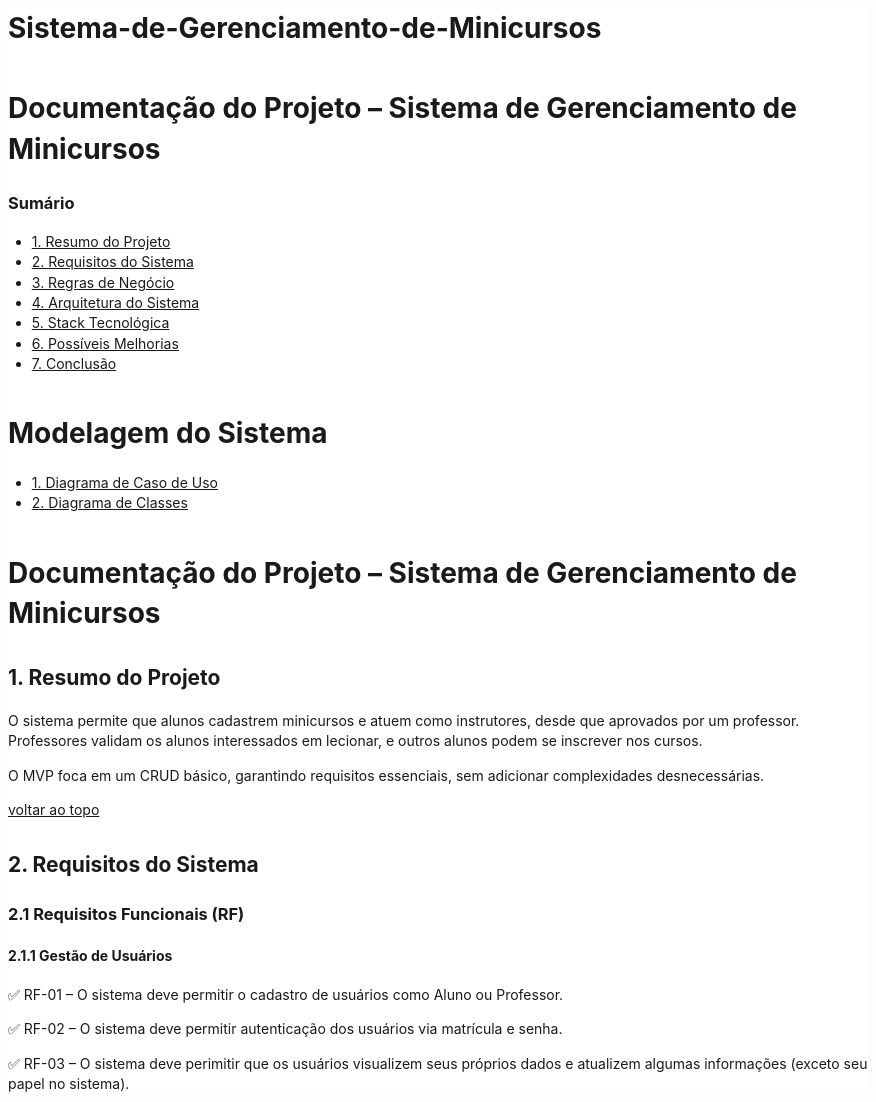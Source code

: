 # Sistema-de-Gerenciamento-de-Minicursos

<a name = "sumario"></a>
# Documentação do Projeto – Sistema de Gerenciamento de Minicursos

### **Sumário**
* [1. Resumo do Projeto](#1-resumo-do-projeto)
* [2. Requisitos do Sistema](#2-requisitos-do-sistema)
* [3. Regras de Negócio](#3-regras-de-negocio)
* [4. Arquitetura do Sistema](#4-arquitetura-do-sistema)
* [5. Stack Tecnológica](#5-stack-tecnologica)
* [6. Possíveis Melhorias](#6-possiveis-melhorias)
* [7. Conclusão](#7-conclusao)

# Modelagem do Sistema
* [1. Diagrama de Caso de Uso](#1-diagrama-de-caso-de-uso)
* [2. Diagrama de Classes](#2-diagrama-de-classes)

<a name = "1-resumo-do-projeto"></a>
# Documentação do Projeto – Sistema de Gerenciamento de Minicursos

## 1. Resumo do Projeto
O sistema permite que alunos cadastrem minicursos e atuem como instrutores, desde que aprovados por um professor. Professores validam os alunos interessados em lecionar, e outros alunos podem se inscrever nos cursos.

O MVP foca em um CRUD básico, garantindo requisitos essenciais, sem adicionar complexidades desnecessárias.

[voltar ao topo](#sumario)



<a name = "2-requisitos-do-sistema"></a>

## 2. Requisitos do Sistema
### 2.1 Requisitos Funcionais (RF)
#### 2.1.1 Gestão de Usuários
✅ RF-01 – O sistema deve permitir o cadastro de usuários como Aluno ou Professor.

✅ RF-02 – O sistema deve permitir autenticação dos usuários via matrícula e senha.

✅ RF-03 – O sistema deve perimitir que os usuários visualizem seus próprios dados e atualizem algumas informações (exceto seu papel no sistema).
